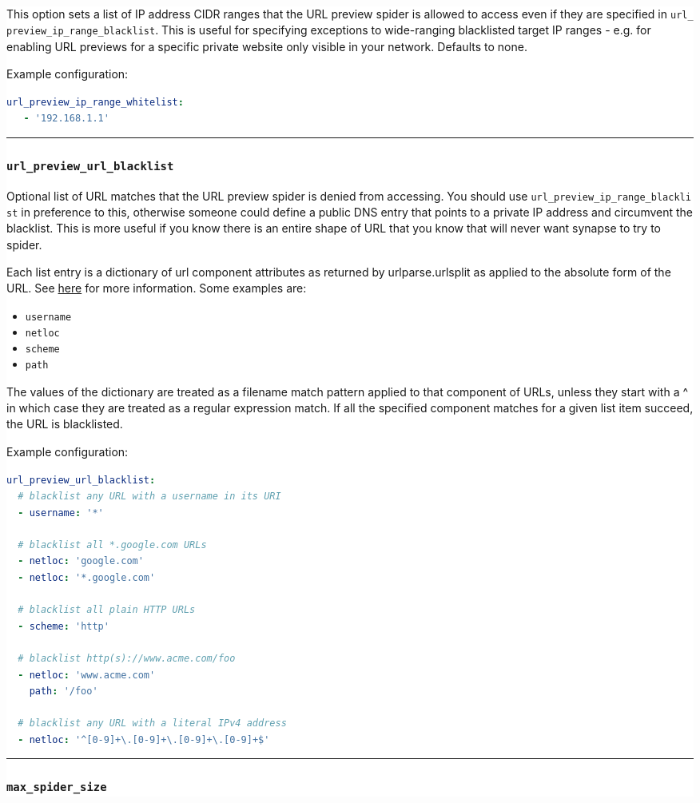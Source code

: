 This option sets a list of IP address CIDR ranges that the URL preview spider is allowed
to access even if they are specified in `url_preview_ip_range_blacklist`.
This is useful for specifying exceptions to wide-ranging blacklisted
target IP ranges - e.g. for enabling URL previews for a specific private
website only visible in your network. Defaults to none.

Example configuration:
```yaml
url_preview_ip_range_whitelist:
   - '192.168.1.1'
```
---
### `url_preview_url_blacklist`

Optional list of URL matches that the URL preview spider is
denied from accessing.  You should use `url_preview_ip_range_blacklist`
in preference to this, otherwise someone could define a public DNS
entry that points to a private IP address and circumvent the blacklist.
This is more useful if you know there is an entire shape of URL that
you know that will never want synapse to try to spider.

Each list entry is a dictionary of url component attributes as returned
by urlparse.urlsplit as applied to the absolute form of the URL.  See
[here](https://docs.python.org/2/library/urlparse.html#urlparse.urlsplit) for more
information. Some examples are:

* `username`
* `netloc`
* `scheme`
* `path`

The values of the dictionary are treated as a filename match pattern
applied to that component of URLs, unless they start with a ^ in which
case they are treated as a regular expression match.  If all the
specified component matches for a given list item succeed, the URL is
blacklisted.

Example configuration:
```yaml
url_preview_url_blacklist:
  # blacklist any URL with a username in its URI
  - username: '*'

  # blacklist all *.google.com URLs
  - netloc: 'google.com'
  - netloc: '*.google.com'

  # blacklist all plain HTTP URLs
  - scheme: 'http'

  # blacklist http(s)://www.acme.com/foo
  - netloc: 'www.acme.com'
    path: '/foo'

  # blacklist any URL with a literal IPv4 address
  - netloc: '^[0-9]+\.[0-9]+\.[0-9]+\.[0-9]+$'
```
---
### `max_spider_size`
